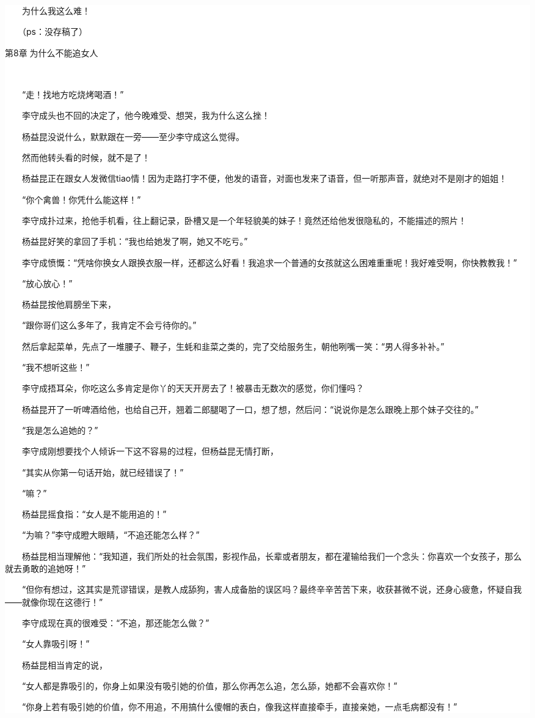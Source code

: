 　　为什么我这么难！

　　（ps：没存稿了）　　

第8章 为什么不能追女人

　　

　　“走！找地方吃烧烤喝酒！”

　　李守成头也不回的决定了，他今晚难受、想哭，我为什么这么挫！

　　杨益昆没说什么，默默跟在一旁——至少李守成这么觉得。

　　然而他转头看的时候，就不是了！

　　杨益昆正在跟女人发微信tiao情！因为走路打字不便，他发的语音，对面也发来了语音，但一听那声音，就绝对不是刚才的姐姐！

　　“你个禽兽！你凭什么能这样！”

　　李守成扑过来，抢他手机看，往上翻记录，卧槽又是一个年轻貌美的妹子！竟然还给他发很隐私的，不能描述的照片！

　　杨益昆好笑的拿回了手机：“我也给她发了啊，她又不吃亏。”

　　李守成愤慨：“凭啥你换女人跟换衣服一样，还都这么好看！我追求一个普通的女孩就这么困难重重呢！我好难受啊，你快教教我！”

　　“放心放心！”

　　杨益昆按他肩膀坐下来，

　　“跟你哥们这么多年了，我肯定不会亏待你的。”

　　然后拿起菜单，先点了一堆腰子、鞭子，生蚝和韭菜之类的，完了交给服务生，朝他咧嘴一笑：“男人得多补补。”

　　“我不想听这些！”

　　李守成捂耳朵，你吃这么多肯定是你丫的天天开房去了！被暴击无数次的感觉，你们懂吗？

　　杨益昆开了一听啤酒给他，也给自己开，翘着二郎腿喝了一口，想了想，然后问：“说说你是怎么跟晚上那个妹子交往的。”

　　“我是怎么追她的？”

　　李守成刚想要找个人倾诉一下这不容易的过程，但杨益昆无情打断，

　　“其实从你第一句话开始，就已经错误了！”

　　“嘛？”

　　杨益昆摇食指：“女人是不能用追的！”

　　“为嘛？”李守成瞪大眼睛，“不追还能怎么样？”

　　杨益昆相当理解他：“我知道，我们所处的社会氛围，影视作品，长辈或者朋友，都在灌输给我们一个念头：你喜欢一个女孩子，那么就去勇敢的追她呀！”

　　“但你有想过，这其实是荒谬错误，是教人成舔狗，害人成备胎的误区吗？最终辛辛苦苦下来，收获甚微不说，还身心疲惫，怀疑自我——就像你现在这德行！”

　　李守成现在真的很难受：“不追，那还能怎么做？”

　　“女人靠吸引呀！”

　　杨益昆相当肯定的说，

　　“女人都是靠吸引的，你身上如果没有吸引她的价值，那么你再怎么追，怎么舔，她都不会喜欢你！”

　　“你身上若有吸引她的价值，你不用追，不用搞什么傻帽的表白，像我这样直接牵手，直接亲她，一点毛病都没有！”
